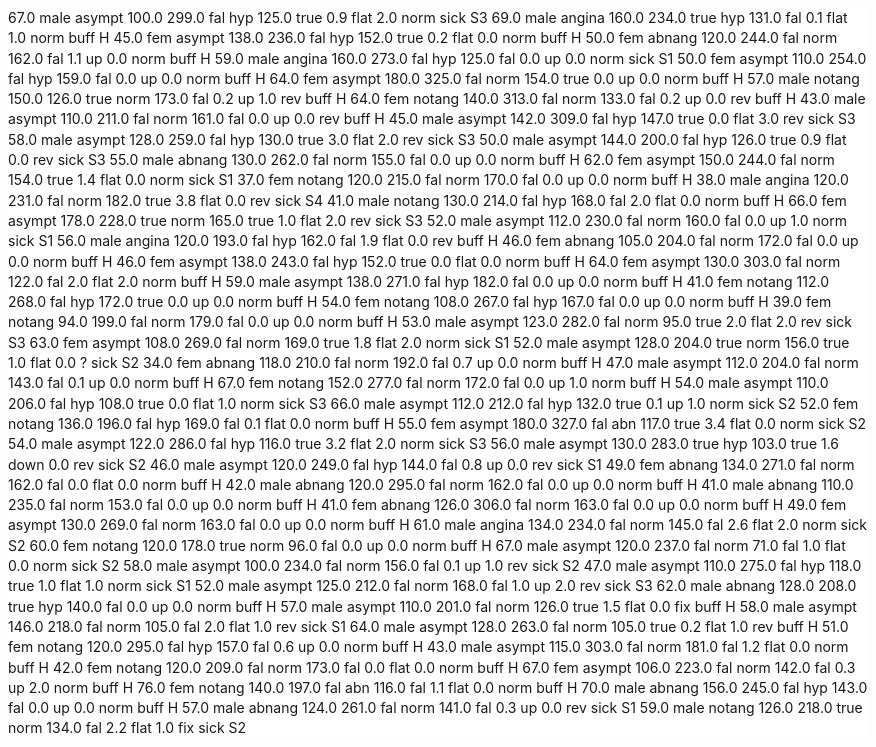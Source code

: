67.0 male asympt 100.0 299.0 fal   hyp 125.0 true 0.9 flat 2.0 norm sick S3
69.0 male angina 160.0 234.0 true  hyp 131.0 fal  0.1 flat 1.0 norm buff  H
45.0  fem asympt 138.0 236.0 fal   hyp 152.0 true 0.2 flat 0.0 norm buff  H
50.0  fem abnang 120.0 244.0 fal  norm 162.0 fal  1.1   up 0.0 norm buff  H
59.0 male angina 160.0 273.0 fal   hyp 125.0 fal  0.0   up 0.0 norm sick S1
50.0  fem asympt 110.0 254.0 fal   hyp 159.0 fal  0.0   up 0.0 norm buff  H
64.0  fem asympt 180.0 325.0 fal  norm 154.0 true 0.0   up 0.0 norm buff  H
57.0 male notang 150.0 126.0 true norm 173.0 fal  0.2   up 1.0  rev buff  H
64.0  fem notang 140.0 313.0 fal  norm 133.0 fal  0.2   up 0.0  rev buff  H
43.0 male asympt 110.0 211.0 fal  norm 161.0 fal  0.0   up 0.0  rev buff  H
45.0 male asympt 142.0 309.0 fal   hyp 147.0 true 0.0 flat 3.0  rev sick S3
58.0 male asympt 128.0 259.0 fal   hyp 130.0 true 3.0 flat 2.0  rev sick S3
50.0 male asympt 144.0 200.0 fal   hyp 126.0 true 0.9 flat 0.0  rev sick S3
55.0 male abnang 130.0 262.0 fal  norm 155.0 fal  0.0   up 0.0 norm buff  H
62.0  fem asympt 150.0 244.0 fal  norm 154.0 true 1.4 flat 0.0 norm sick S1
37.0  fem notang 120.0 215.0 fal  norm 170.0 fal  0.0   up 0.0 norm buff  H
38.0 male angina 120.0 231.0 fal  norm 182.0 true 3.8 flat 0.0  rev sick S4
41.0 male notang 130.0 214.0 fal   hyp 168.0 fal  2.0 flat 0.0 norm buff  H
66.0  fem asympt 178.0 228.0 true norm 165.0 true 1.0 flat 2.0  rev sick S3
52.0 male asympt 112.0 230.0 fal  norm 160.0 fal  0.0   up 1.0 norm sick S1
56.0 male angina 120.0 193.0 fal   hyp 162.0 fal  1.9 flat 0.0  rev buff  H
46.0  fem abnang 105.0 204.0 fal  norm 172.0 fal  0.0   up 0.0 norm buff  H
46.0  fem asympt 138.0 243.0 fal   hyp 152.0 true 0.0 flat 0.0 norm buff  H
64.0  fem asympt 130.0 303.0 fal  norm 122.0 fal  2.0 flat 2.0 norm buff  H
59.0 male asympt 138.0 271.0 fal   hyp 182.0 fal  0.0   up 0.0 norm buff  H
41.0  fem notang 112.0 268.0 fal   hyp 172.0 true 0.0   up 0.0 norm buff  H
54.0  fem notang 108.0 267.0 fal   hyp 167.0 fal  0.0   up 0.0 norm buff  H
39.0  fem notang  94.0 199.0 fal  norm 179.0 fal  0.0   up 0.0 norm buff  H
53.0 male asympt 123.0 282.0 fal  norm  95.0 true 2.0 flat 2.0  rev sick S3
63.0  fem asympt 108.0 269.0 fal  norm 169.0 true 1.8 flat 2.0 norm sick S1
52.0 male asympt 128.0 204.0 true norm 156.0 true 1.0 flat 0.0   ?  sick S2
34.0  fem abnang 118.0 210.0 fal  norm 192.0 fal  0.7   up 0.0 norm buff  H
47.0 male asympt 112.0 204.0 fal  norm 143.0 fal  0.1   up 0.0 norm buff  H
67.0  fem notang 152.0 277.0 fal  norm 172.0 fal  0.0   up 1.0 norm buff  H
54.0 male asympt 110.0 206.0 fal   hyp 108.0 true 0.0 flat 1.0 norm sick S3
66.0 male asympt 112.0 212.0 fal   hyp 132.0 true 0.1   up 1.0 norm sick S2
52.0  fem notang 136.0 196.0 fal   hyp 169.0 fal  0.1 flat 0.0 norm buff  H
55.0  fem asympt 180.0 327.0 fal   abn 117.0 true 3.4 flat 0.0 norm sick S2
54.0 male asympt 122.0 286.0 fal   hyp 116.0 true 3.2 flat 2.0 norm sick S3
56.0 male asympt 130.0 283.0 true  hyp 103.0 true 1.6 down 0.0  rev sick S2
46.0 male asympt 120.0 249.0 fal   hyp 144.0 fal  0.8   up 0.0  rev sick S1
49.0  fem abnang 134.0 271.0 fal  norm 162.0 fal  0.0 flat 0.0 norm buff  H
42.0 male abnang 120.0 295.0 fal  norm 162.0 fal  0.0   up 0.0 norm buff  H
41.0 male abnang 110.0 235.0 fal  norm 153.0 fal  0.0   up 0.0 norm buff  H
41.0  fem abnang 126.0 306.0 fal  norm 163.0 fal  0.0   up 0.0 norm buff  H
49.0  fem asympt 130.0 269.0 fal  norm 163.0 fal  0.0   up 0.0 norm buff  H
61.0 male angina 134.0 234.0 fal  norm 145.0 fal  2.6 flat 2.0 norm sick S2
60.0  fem notang 120.0 178.0 true norm  96.0 fal  0.0   up 0.0 norm buff  H
67.0 male asympt 120.0 237.0 fal  norm  71.0 fal  1.0 flat 0.0 norm sick S2
58.0 male asympt 100.0 234.0 fal  norm 156.0 fal  0.1   up 1.0  rev sick S2
47.0 male asympt 110.0 275.0 fal   hyp 118.0 true 1.0 flat 1.0 norm sick S1
52.0 male asympt 125.0 212.0 fal  norm 168.0 fal  1.0   up 2.0  rev sick S3
62.0 male abnang 128.0 208.0 true  hyp 140.0 fal  0.0   up 0.0 norm buff  H
57.0 male asympt 110.0 201.0 fal  norm 126.0 true 1.5 flat 0.0  fix buff  H
58.0 male asympt 146.0 218.0 fal  norm 105.0 fal  2.0 flat 1.0  rev sick S1
64.0 male asympt 128.0 263.0 fal  norm 105.0 true 0.2 flat 1.0  rev buff  H
51.0  fem notang 120.0 295.0 fal   hyp 157.0 fal  0.6   up 0.0 norm buff  H
43.0 male asympt 115.0 303.0 fal  norm 181.0 fal  1.2 flat 0.0 norm buff  H
42.0  fem notang 120.0 209.0 fal  norm 173.0 fal  0.0 flat 0.0 norm buff  H
67.0  fem asympt 106.0 223.0 fal  norm 142.0 fal  0.3   up 2.0 norm buff  H
76.0  fem notang 140.0 197.0 fal   abn 116.0 fal  1.1 flat 0.0 norm buff  H
70.0 male abnang 156.0 245.0 fal   hyp 143.0 fal  0.0   up 0.0 norm buff  H
57.0 male abnang 124.0 261.0 fal  norm 141.0 fal  0.3   up 0.0  rev sick S1
59.0 male notang 126.0 218.0 true norm 134.0 fal  2.2 flat 1.0  fix sick S2